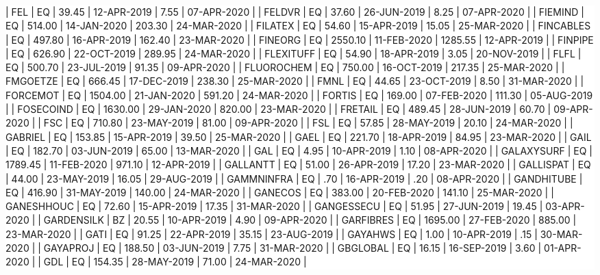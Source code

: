 | FEL | EQ | 39.45 | 12-APR-2019 | 7.55 | 07-APR-2020 |
| FELDVR | EQ | 37.60 | 26-JUN-2019 | 8.25 | 07-APR-2020 |
| FIEMIND | EQ | 514.00 | 14-JAN-2020 | 203.30 | 24-MAR-2020 |
| FILATEX | EQ | 54.60 | 15-APR-2019 | 15.05 | 25-MAR-2020 |
| FINCABLES | EQ | 497.80 | 16-APR-2019 | 162.40 | 23-MAR-2020 |
| FINEORG | EQ | 2550.10 | 11-FEB-2020 | 1285.55 | 12-APR-2019 |
| FINPIPE | EQ | 626.90 | 22-OCT-2019 | 289.95 | 24-MAR-2020 |
| FLEXITUFF | EQ | 54.90 | 18-APR-2019 | 3.05 | 20-NOV-2019 |
| FLFL | EQ | 500.70 | 23-JUL-2019 | 91.35 | 09-APR-2020 |
| FLUOROCHEM | EQ | 750.00 | 16-OCT-2019 | 217.35 | 25-MAR-2020 |
| FMGOETZE | EQ | 666.45 | 17-DEC-2019 | 238.30 | 25-MAR-2020 |
| FMNL | EQ | 44.65 | 23-OCT-2019 | 8.50 | 31-MAR-2020 |
| FORCEMOT | EQ | 1504.00 | 21-JAN-2020 | 591.20 | 24-MAR-2020 |
| FORTIS | EQ | 169.00 | 07-FEB-2020 | 111.30 | 05-AUG-2019 |
| FOSECOIND | EQ | 1630.00 | 29-JAN-2020 | 820.00 | 23-MAR-2020 |
| FRETAIL | EQ | 489.45 | 28-JUN-2019 | 60.70 | 09-APR-2020 |
| FSC | EQ | 710.80 | 23-MAY-2019 | 81.00 | 09-APR-2020 |
| FSL | EQ | 57.85 | 28-MAY-2019 | 20.10 | 24-MAR-2020 |
| GABRIEL | EQ | 153.85 | 15-APR-2019 | 39.50 | 25-MAR-2020 |
| GAEL | EQ | 221.70 | 18-APR-2019 | 84.95 | 23-MAR-2020 |
| GAIL | EQ | 182.70 | 03-JUN-2019 | 65.00 | 13-MAR-2020 |
| GAL | EQ | 4.95 | 10-APR-2019 | 1.10 | 08-APR-2020 |
| GALAXYSURF | EQ | 1789.45 | 11-FEB-2020 | 971.10 | 12-APR-2019 |
| GALLANTT | EQ | 51.00 | 26-APR-2019 | 17.20 | 23-MAR-2020 |
| GALLISPAT | EQ | 44.00 | 23-MAY-2019 | 16.05 | 29-AUG-2019 |
| GAMMNINFRA | EQ | .70 | 16-APR-2019 | .20 | 08-APR-2020 |
| GANDHITUBE | EQ | 416.90 | 31-MAY-2019 | 140.00 | 24-MAR-2020 |
| GANECOS | EQ | 383.00 | 20-FEB-2020 | 141.10 | 25-MAR-2020 |
| GANESHHOUC | EQ | 72.60 | 15-APR-2019 | 17.35 | 31-MAR-2020 |
| GANGESSECU | EQ | 51.95 | 27-JUN-2019 | 19.45 | 03-APR-2020 |
| GARDENSILK | BZ | 20.55 | 10-APR-2019 | 4.90 | 09-APR-2020 |
| GARFIBRES | EQ | 1695.00 | 27-FEB-2020 | 885.00 | 23-MAR-2020 |
| GATI | EQ | 91.25 | 22-APR-2019 | 35.15 | 23-AUG-2019 |
| GAYAHWS | EQ | 1.00 | 10-APR-2019 | .15 | 30-MAR-2020 |
| GAYAPROJ | EQ | 188.50 | 03-JUN-2019 | 7.75 | 31-MAR-2020 |
| GBGLOBAL | EQ | 16.15 | 16-SEP-2019 | 3.60 | 01-APR-2020 |
| GDL | EQ | 154.35 | 28-MAY-2019 | 71.00 | 24-MAR-2020 |